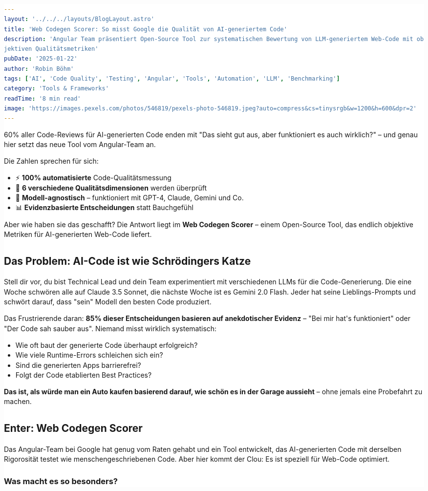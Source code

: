 ```yaml
---
layout: '../../../layouts/BlogLayout.astro'
title: 'Web Codegen Scorer: So misst Google die Qualität von AI-generiertem Code'
description: 'Angular Team präsentiert Open-Source Tool zur systematischen Bewertung von LLM-generiertem Web-Code mit objektiven Qualitätsmetriken'
pubDate: '2025-01-22'
author: 'Robin Böhm'
tags: ['AI', 'Code Quality', 'Testing', 'Angular', 'Tools', 'Automation', 'LLM', 'Benchmarking']
category: 'Tools & Frameworks'
readTime: '8 min read'
image: 'https://images.pexels.com/photos/546819/pexels-photo-546819.jpeg?auto=compress&cs=tinysrgb&w=1200&h=600&dpr=2'
---
```


60% aller Code-Reviews für AI-generierten Code enden mit "Das sieht gut aus, aber funktioniert es auch wirklich?" – und genau hier setzt das neue Tool vom Angular-Team an.

Die Zahlen sprechen für sich:
- ⚡ **100% automatisierte** Code-Qualitätsmessung
- 🎯 **6 verschiedene Qualitätsdimensionen** werden überprüft
- 🤖 **Modell-agnostisch** – funktioniert mit GPT-4, Claude, Gemini und Co.
- 📊 **Evidenzbasierte Entscheidungen** statt Bauchgefühl

Aber wie haben sie das geschafft? Die Antwort liegt im **Web Codegen Scorer** – einem Open-Source Tool, das endlich objektive Metriken für AI-generierten Web-Code liefert.

## Das Problem: AI-Code ist wie Schrödingers Katze

Stell dir vor, du bist Technical Lead und dein Team experimentiert mit verschiedenen LLMs für die Code-Generierung. Die eine Woche schwören alle auf Claude 3.5 Sonnet, die nächste Woche ist es Gemini 2.0 Flash. Jeder hat seine Lieblings-Prompts und schwört darauf, dass "sein" Modell den besten Code produziert.

Das Frustrierende daran: **85% dieser Entscheidungen basieren auf anekdotischer Evidenz** – "Bei mir hat's funktioniert" oder "Der Code sah sauber aus". Niemand misst wirklich systematisch:
- Wie oft baut der generierte Code überhaupt erfolgreich?
- Wie viele Runtime-Errors schleichen sich ein?
- Sind die generierten Apps barrierefrei?
- Folgt der Code etablierten Best Practices?

**Das ist, als würde man ein Auto kaufen basierend darauf, wie schön es in der Garage aussieht** – ohne jemals eine Probefahrt zu machen.

## Enter: Web Codegen Scorer

Das Angular-Team bei Google hat genug vom Raten gehabt und ein Tool entwickelt, das AI-generierten Code mit derselben Rigorosität testet wie menschengeschriebenen Code. Aber hier kommt der Clou: Es ist speziell für Web-Code optimiert.

### Was macht es so besonders? 
